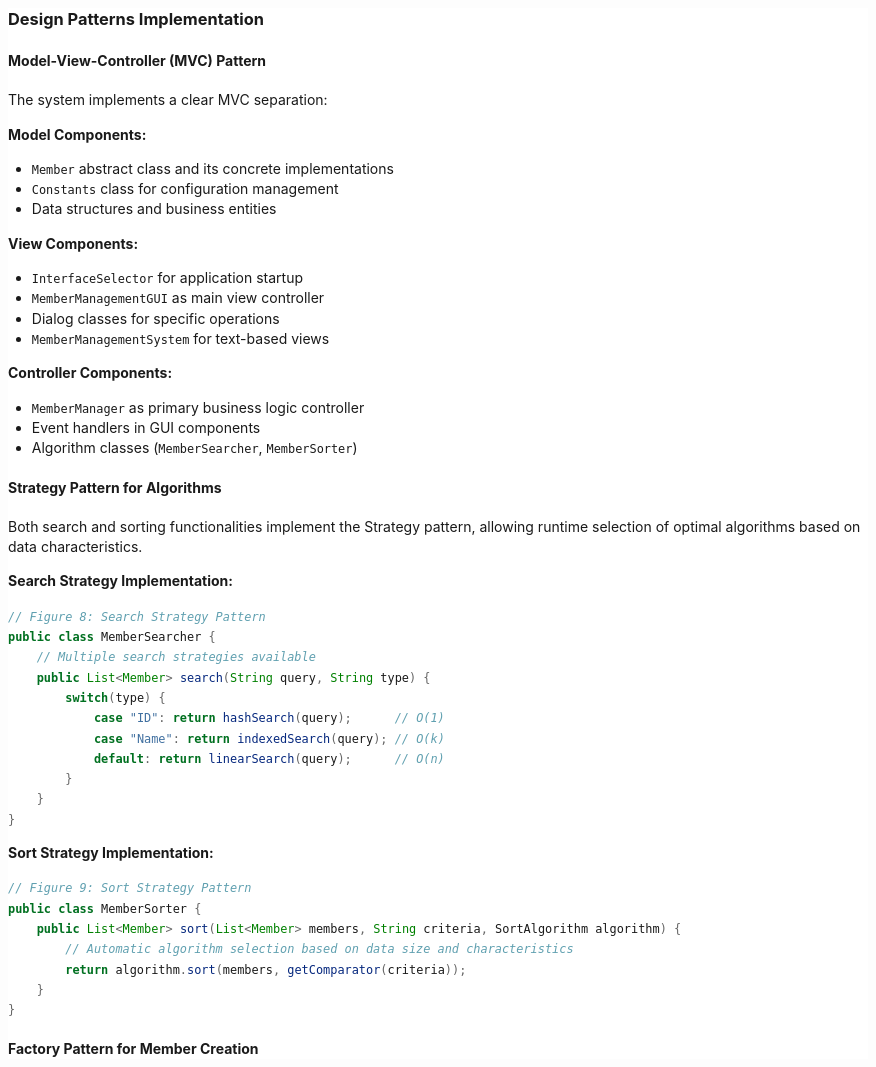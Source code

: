 ### Design Patterns Implementation

#### Model-View-Controller (MVC) Pattern

The system implements a clear MVC separation:

**Model Components:**
- `Member` abstract class and its concrete implementations
- `Constants` class for configuration management
- Data structures and business entities

**View Components:**
- `InterfaceSelector` for application startup
- `MemberManagementGUI` as main view controller
- Dialog classes for specific operations
- `MemberManagementSystem` for text-based views

**Controller Components:**
- `MemberManager` as primary business logic controller
- Event handlers in GUI components
- Algorithm classes (`MemberSearcher`, `MemberSorter`)

#### Strategy Pattern for Algorithms

Both search and sorting functionalities implement the Strategy pattern, allowing runtime selection of optimal algorithms based on data characteristics.

**Search Strategy Implementation:**

```java
// Figure 8: Search Strategy Pattern
public class MemberSearcher {
    // Multiple search strategies available
    public List<Member> search(String query, String type) {
        switch(type) {
            case "ID": return hashSearch(query);      // O(1)
            case "Name": return indexedSearch(query); // O(k)
            default: return linearSearch(query);      // O(n)
        }
    }
}
```

**Sort Strategy Implementation:**

```java  
// Figure 9: Sort Strategy Pattern
public class MemberSorter {
    public List<Member> sort(List<Member> members, String criteria, SortAlgorithm algorithm) {
        // Automatic algorithm selection based on data size and characteristics
        return algorithm.sort(members, getComparator(criteria));
    }
}
```

#### Factory Pattern for Member Creation
